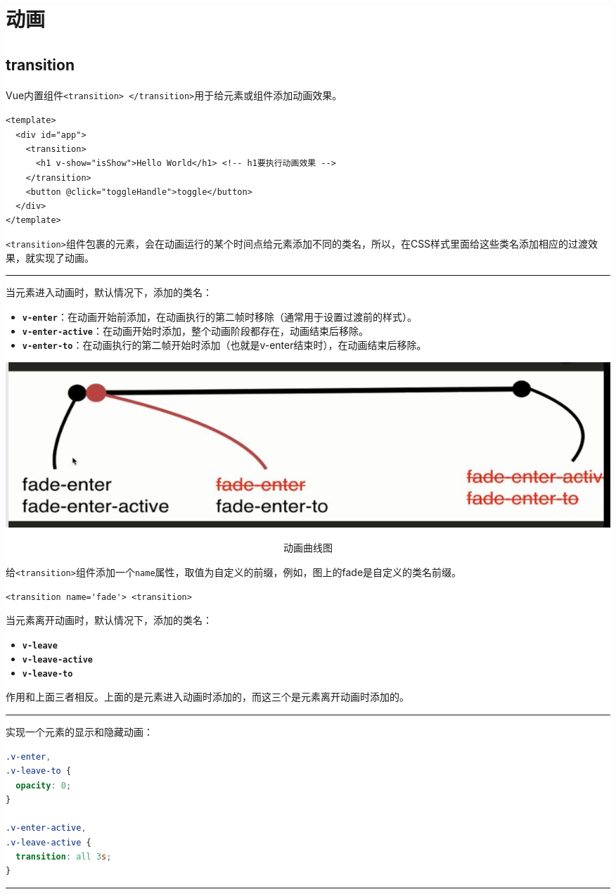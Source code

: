# 动画

## transition
Vue内置组件`<transition> </transition>`用于给元素或组件添加动画效果。
```vue
<template>
  <div id="app">
    <transition>
      <h1 v-show="isShow">Hello World</h1> <!-- h1要执行动画效果 -->
    </transition>
    <button @click="toggleHandle">toggle</button>
  </div>
</template>
```
`<transition>`组件包裹的元素，会在动画运行的某个时间点给元素添加不同的类名，所以，在CSS样式里面给这些类名添加相应的过渡效果，就实现了动画。

---

当元素进入动画时，默认情况下，添加的类名：
* **`v-enter`**：在动画开始前添加，在动画执行的第二帧时移除（通常用于设置过渡前的样式）。
* **`v-enter-active`**：在动画开始时添加，整个动画阶段都存在，动画结束后移除。
* **`v-enter-to`**：在动画执行的第二帧开始时添加（也就是v-enter结束时），在动画结束后移除。

![动画曲线](../../.vuepress/public/assets/img/animate.png)
<center>动画曲线图</center>

给`<transition>`组件添加一个`name`属性，取值为自定义的前缀，例如，图上的fade是自定义的类名前缀。
```vue
<transition name='fade'> <transition>
```
当元素离开动画时，默认情况下，添加的类名：
* **`v-leave`**
* **`v-leave-active`**
* **`v-leave-to`**

作用和上面三者相反。上面的是元素进入动画时添加的，而这三个是元素离开动画时添加的。

---

实现一个元素的显示和隐藏动画：
```css
.v-enter,
.v-leave-to {
  opacity: 0;
}

.v-enter-active,
.v-leave-active {
  transition: all 3s;
}
```
---
